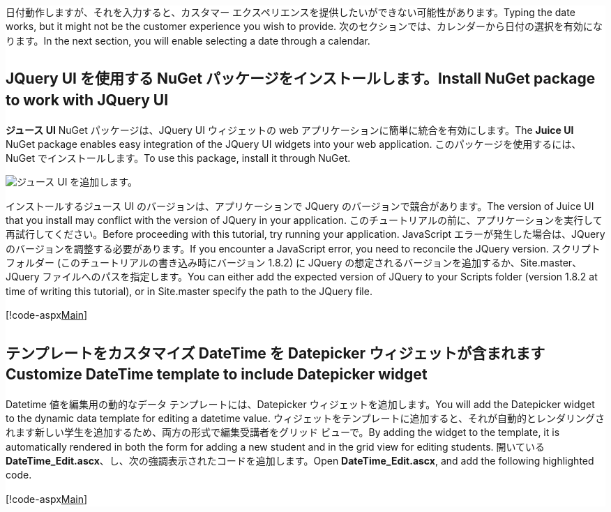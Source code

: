 <span data-ttu-id="915e6-148">日付動作しますが、それを入力すると、カスタマー エクスペリエンスを提供したいができない可能性があります。</span><span class="sxs-lookup"><span data-stu-id="915e6-148">Typing the date works, but it might not be the customer experience you wish to provide.</span></span> <span data-ttu-id="915e6-149">次のセクションでは、カレンダーから日付の選択を有効になります。</span><span class="sxs-lookup"><span data-stu-id="915e6-149">In the next section, you will enable selecting a date through a calendar.</span></span>

## <a name="install-nuget-package-to-work-with-jquery-ui"></a><span data-ttu-id="915e6-150">JQuery UI を使用する NuGet パッケージをインストールします。</span><span class="sxs-lookup"><span data-stu-id="915e6-150">Install NuGet package to work with JQuery UI</span></span>

<span data-ttu-id="915e6-151">**ジュース UI** NuGet パッケージは、JQuery UI ウィジェットの web アプリケーションに簡単に統合を有効にします。</span><span class="sxs-lookup"><span data-stu-id="915e6-151">The **Juice UI** NuGet package enables easy integration of the JQuery UI widgets into your web application.</span></span> <span data-ttu-id="915e6-152">このパッケージを使用するには、NuGet でインストールします。</span><span class="sxs-lookup"><span data-stu-id="915e6-152">To use this package, install it through NuGet.</span></span>

![ジュース UI を追加します。](integrating-jquery-ui/_static/image3.png)

<span data-ttu-id="915e6-154">インストールするジュース UI のバージョンは、アプリケーションで JQuery のバージョンで競合があります。</span><span class="sxs-lookup"><span data-stu-id="915e6-154">The version of Juice UI that you install may conflict with the version of JQuery in your application.</span></span> <span data-ttu-id="915e6-155">このチュートリアルの前に、アプリケーションを実行して再試行してください。</span><span class="sxs-lookup"><span data-stu-id="915e6-155">Before proceeding with this tutorial, try running your application.</span></span> <span data-ttu-id="915e6-156">JavaScript エラーが発生した場合は、JQuery のバージョンを調整する必要があります。</span><span class="sxs-lookup"><span data-stu-id="915e6-156">If you encounter a JavaScript error, you need to reconcile the JQuery version.</span></span> <span data-ttu-id="915e6-157">スクリプト フォルダー (このチュートリアルの書き込み時にバージョン 1.8.2) に JQuery の想定されるバージョンを追加するか、Site.master、JQuery ファイルへのパスを指定します。</span><span class="sxs-lookup"><span data-stu-id="915e6-157">You can either add the expected version of JQuery to your Scripts folder (version 1.8.2 at time of writing this tutorial), or in Site.master specify the path to the JQuery file.</span></span>

[!code-aspx[Main](integrating-jquery-ui/samples/sample4.aspx)]

## <a name="customize-datetime-template-to-include-datepicker-widget"></a><span data-ttu-id="915e6-158">テンプレートをカスタマイズ DateTime を Datepicker ウィジェットが含まれます</span><span class="sxs-lookup"><span data-stu-id="915e6-158">Customize DateTime template to include Datepicker widget</span></span>

<span data-ttu-id="915e6-159">Datetime 値を編集用の動的なデータ テンプレートには、Datepicker ウィジェットを追加します。</span><span class="sxs-lookup"><span data-stu-id="915e6-159">You will add the Datepicker widget to the dynamic data template for editing a datetime value.</span></span> <span data-ttu-id="915e6-160">ウィジェットをテンプレートに追加すると、それが自動的とレンダリングされます新しい学生を追加するため、両方の形式で編集受講者をグリッド ビューで。</span><span class="sxs-lookup"><span data-stu-id="915e6-160">By adding the widget to the template, it is automatically rendered in both the form for adding a new student and in the grid view for editing students.</span></span> <span data-ttu-id="915e6-161">開いている**DateTime\_Edit.ascx**、し、次の強調表示されたコードを追加します。</span><span class="sxs-lookup"><span data-stu-id="915e6-161">Open **DateTime\_Edit.ascx**, and add the following highlighted code.</span></span>

[!code-aspx[Main](integrating-jquery-ui/samples/sample5.aspx?highlight=3)]
